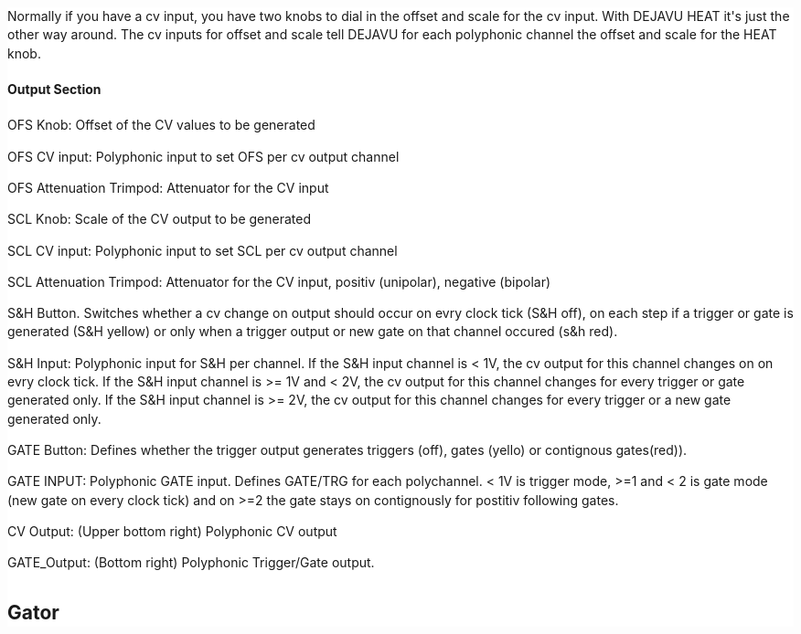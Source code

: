 Normally if you have a cv input, you have two knobs to dial in the offset and scale for the cv input. With DEJAVU HEAT it's just the other way around. The cv inputs for offset and scale tell DEJAVU for each polyphonic channel the offset and scale for the HEAT knob.

#### Output Section

OFS Knob: Offset of the CV values to be generated

OFS CV input: Polyphonic input to set OFS per cv output channel

OFS Attenuation Trimpod: Attenuator for the CV input

SCL Knob: Scale of the CV output to be generated

SCL CV input: Polyphonic input to set SCL per cv output channel

SCL Attenuation Trimpod: Attenuator for the CV input, positiv (unipolar), negative (bipolar) 

S&H Button. Switches whether a cv change on output should occur on evry clock tick (S&H off), on each step if a trigger or gate is generated (S&H yellow) or only when a trigger output or new gate on that channel occured (s&h red).

S&H Input: Polyphonic input for S&H per channel. If the S&H input channel is < 1V, the cv output for this channel changes on on evry clock tick. If the S&H input channel is >= 1V and < 2V, the cv output for this channel changes for every trigger or gate generated only. If the S&H input channel is >= 2V, the cv output for this channel changes for every trigger or a new gate generated only. 

GATE Button: Defines whether the trigger output generates triggers (off), gates (yello) or contignous gates(red)).

GATE INPUT: Polyphonic GATE input. Defines GATE/TRG for each polychannel. < 1V is trigger mode, >=1 and < 2 is gate mode (new gate on every clock tick) and on >=2 the gate stays on contignously for postitiv following gates.

CV Output: (Upper bottom right) Polyphonic CV output

GATE_Output: (Bottom right) Polyphonic Trigger/Gate output.

## Gator
